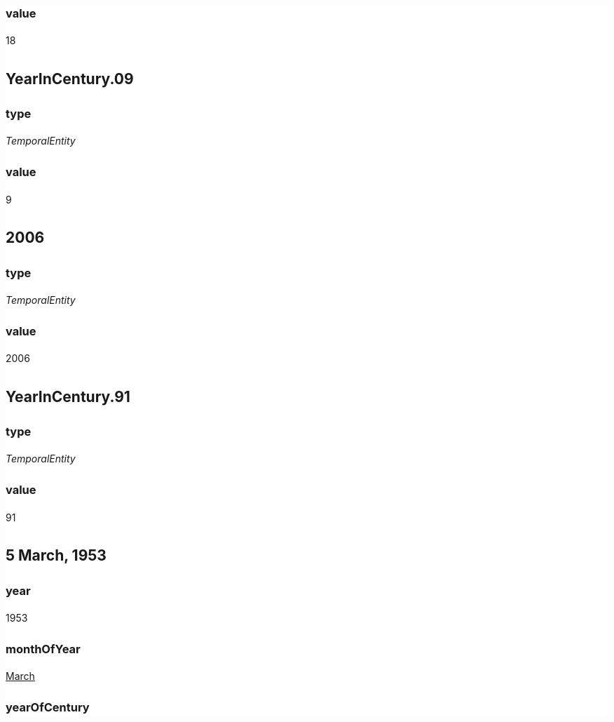 ### value


18

## YearInCentury.09

### type


*TemporalEntity*

### value


9

## 2006

### type


*TemporalEntity*

### value


2006

## YearInCentury.91

### type


*TemporalEntity*

### value


91

## 5 March, 1953

### year


1953

### monthOfYear


[March](#March)

### yearOfCentury
